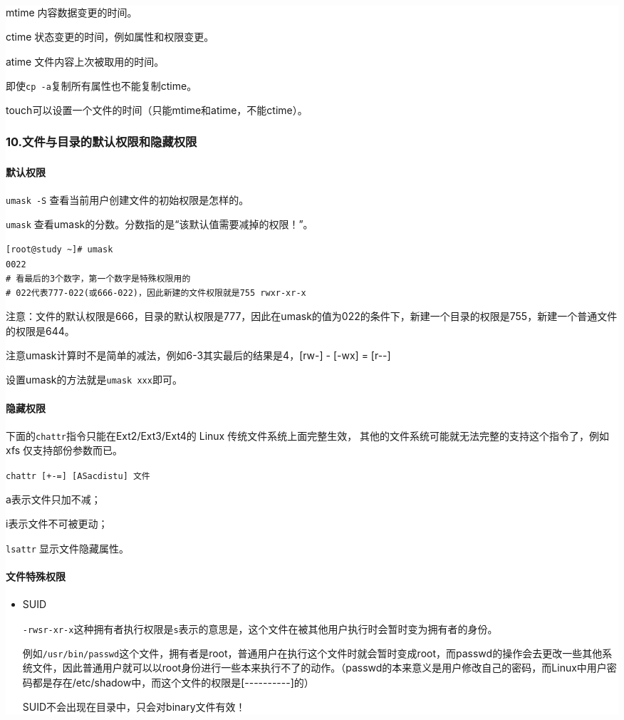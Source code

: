 mtime 内容数据变更的时间。

ctime 状态变更的时间，例如属性和权限变更。

atime 文件内容上次被取用的时间。



即使``cp -a``复制所有属性也不能复制ctime。

touch可以设置一个文件的时间（只能mtime和atime，不能ctime）。



### 10.文件与目录的默认权限和隐藏权限

#### 默认权限

``umask -S`` 查看当前用户创建文件的初始权限是怎样的。

``umask`` 查看umask的分数。分数指的是“该默认值需要减掉的权限！”。

```shell
[root@study ~]# umask
0022
# 看最后的3个数字，第一个数字是特殊权限用的
# 022代表777-022(或666-022)，因此新建的文件权限就是755 rwxr-xr-x
```

注意：文件的默认权限是666，目录的默认权限是777，因此在umask的值为022的条件下，新建一个目录的权限是755，新建一个普通文件的权限是644。

注意umask计算时不是简单的减法，例如6-3其实最后的结果是4，[rw-] - [-wx] = [r--] 

设置umask的方法就是``umask xxx``即可。



#### 隐藏权限

下面的``chattr``指令只能在Ext2/Ext3/Ext4的 Linux 传统文件系统上面完整生效， 其他的文件系统可能就无法完整的支持这个指令了，例如 xfs 仅支持部份参数而已。



``chattr [+-=] [ASacdistu] 文件``

a表示文件只加不减；

i表示文件不可被更动；



``lsattr`` 显示文件隐藏属性。



#### 文件特殊权限

- SUID

  ``-rwsr-xr-x``这种拥有者执行权限是``s``表示的意思是，这个文件在被其他用户执行时会暂时变为拥有者的身份。

  例如``/usr/bin/passwd``这个文件，拥有者是root，普通用户在执行这个文件时就会暂时变成root，而passwd的操作会去更改一些其他系统文件，因此普通用户就可以以root身份进行一些本来执行不了的动作。（passwd的本来意义是用户修改自己的密码，而Linux中用户密码都是存在/etc/shadow中，而这个文件的权限是[----------]的）

  SUID不会出现在目录中，只会对binary文件有效！

